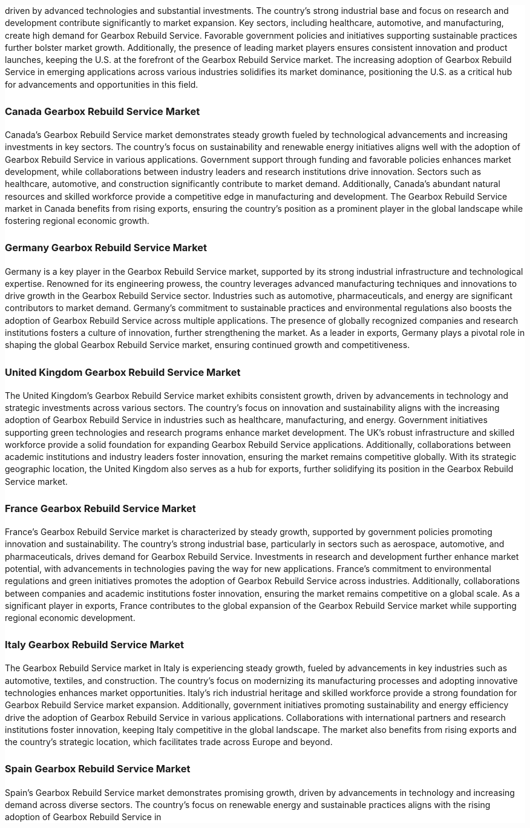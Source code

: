 driven by advanced technologies and substantial investments. The country&rsquo;s strong industrial base and focus on research and development contribute significantly to market expansion. Key sectors, including healthcare, automotive, and manufacturing, create high demand for Gearbox Rebuild Service. Favorable government policies and initiatives supporting sustainable practices further bolster market growth. Additionally, the presence of leading market players ensures consistent innovation and product launches, keeping the U.S. at the forefront of the Gearbox Rebuild Service market. The increasing adoption of Gearbox Rebuild Service in emerging applications across various industries solidifies its market dominance, positioning the U.S. as a critical hub for advancements and opportunities in this field.</p><h3>Canada Gearbox Rebuild Service Market</h3><p>Canada&rsquo;s Gearbox Rebuild Service market demonstrates steady growth fueled by technological advancements and increasing investments in key sectors. The country&rsquo;s focus on sustainability and renewable energy initiatives aligns well with the adoption of Gearbox Rebuild Service in various applications. Government support through funding and favorable policies enhances market development, while collaborations between industry leaders and research institutions drive innovation. Sectors such as healthcare, automotive, and construction significantly contribute to market demand. Additionally, Canada&rsquo;s abundant natural resources and skilled workforce provide a competitive edge in manufacturing and development. The Gearbox Rebuild Service market in Canada benefits from rising exports, ensuring the country&rsquo;s position as a prominent player in the global landscape while fostering regional economic growth.</p><h3>Germany Gearbox Rebuild Service Market</h3><p>Germany is a key player in the Gearbox Rebuild Service market, supported by its strong industrial infrastructure and technological expertise. Renowned for its engineering prowess, the country leverages advanced manufacturing techniques and innovations to drive growth in the Gearbox Rebuild Service sector. Industries such as automotive, pharmaceuticals, and energy are significant contributors to market demand. Germany&rsquo;s commitment to sustainable practices and environmental regulations also boosts the adoption of Gearbox Rebuild Service across multiple applications. The presence of globally recognized companies and research institutions fosters a culture of innovation, further strengthening the market. As a leader in exports, Germany plays a pivotal role in shaping the global Gearbox Rebuild Service market, ensuring continued growth and competitiveness.</p><h3>United Kingdom Gearbox Rebuild Service Market</h3><p>The United Kingdom&rsquo;s Gearbox Rebuild Service market exhibits consistent growth, driven by advancements in technology and strategic investments across various sectors. The country&rsquo;s focus on innovation and sustainability aligns with the increasing adoption of Gearbox Rebuild Service in industries such as healthcare, manufacturing, and energy. Government initiatives supporting green technologies and research programs enhance market development. The UK&rsquo;s robust infrastructure and skilled workforce provide a solid foundation for expanding Gearbox Rebuild Service applications. Additionally, collaborations between academic institutions and industry leaders foster innovation, ensuring the market remains competitive globally. With its strategic geographic location, the United Kingdom also serves as a hub for exports, further solidifying its position in the Gearbox Rebuild Service market.</p><h3>France Gearbox Rebuild Service Market</h3><p>France&rsquo;s Gearbox Rebuild Service market is characterized by steady growth, supported by government policies promoting innovation and sustainability. The country&rsquo;s strong industrial base, particularly in sectors such as aerospace, automotive, and pharmaceuticals, drives demand for Gearbox Rebuild Service. Investments in research and development further enhance market potential, with advancements in technologies paving the way for new applications. France&rsquo;s commitment to environmental regulations and green initiatives promotes the adoption of Gearbox Rebuild Service across industries. Additionally, collaborations between companies and academic institutions foster innovation, ensuring the market remains competitive on a global scale. As a significant player in exports, France contributes to the global expansion of the Gearbox Rebuild Service market while supporting regional economic development.</p><h3>Italy Gearbox Rebuild Service Market</h3><p>The Gearbox Rebuild Service market in Italy is experiencing steady growth, fueled by advancements in key industries such as automotive, textiles, and construction. The country&rsquo;s focus on modernizing its manufacturing processes and adopting innovative technologies enhances market opportunities. Italy&rsquo;s rich industrial heritage and skilled workforce provide a strong foundation for Gearbox Rebuild Service market expansion. Additionally, government initiatives promoting sustainability and energy efficiency drive the adoption of Gearbox Rebuild Service in various applications. Collaborations with international partners and research institutions foster innovation, keeping Italy competitive in the global landscape. The market also benefits from rising exports and the country&rsquo;s strategic location, which facilitates trade across Europe and beyond.</p><h3>Spain Gearbox Rebuild Service Market</h3><p>Spain&rsquo;s Gearbox Rebuild Service market demonstrates promising growth, driven by advancements in technology and increasing demand across diverse sectors. The country&rsquo;s focus on renewable energy and sustainable practices aligns with the rising adoption of Gearbox Rebuild Service in